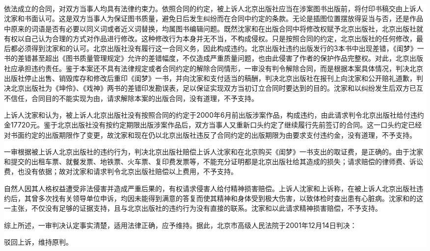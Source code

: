 依法成立的合同，对双方当事人均具有法律约束力。依照合同的约定，被上诉人北京出版社应当在涉案图书出版前，将付印书稿交由上诉人沈家和书面认可。这是双方当事人为保证图书质量，避免日后发生纠纷而在合同中约定的条款。无论是插图位置摆放得妥当与否，还是作品中原来的词语是否有必要以同义词或者近义词替换，均属图书编辑问题。既然沈家和在出版合同中将修改权赋予北京出版社，北京出版社就有权以自己认为合理的方式对作品进行修改。这种修改行为本身并无不当，不构成侵权。只是按照合同的约定，北京出版社的任何修改，最后都必须得到沈家和的认可。北京出版社没有履行这一合同义务，因此构成违约。北京出版社违约出版发行的3本书中出现差错，《闺梦》一书的差错甚至超出《图书质量管理规定》允许的差错幅度，不仅造成严重质量问题，也由此侵害了作者的保护作品完整权。对此，北京出版社应承担违约责任。鉴于本案还不具有法律规定或者合同约定的解除合同情形，一审没有判令解除合同，而是根据本案具体情况，判决北京出版社停止出售、销毁库存和修改后重印《闺梦》一书，并向沈家和支付适当的稿酬，判决北京出版社在报刊上向沈家和公开赔礼道歉，判决北京出版社为《坤伶》、《戏神》两书的差错印发勘误表，足以保证实现双方当初订立合同时要达到的目的。沈家和以纠纷发生后双方已互不信任，合同目的不能实现为由，请求解除本案的出版合同，没有道理，不予支持。

上诉人沈家和认为，被上诉人北京出版社没有按照合同的约定于2000年6月前出版涉案作品，构成违约，由此请求判令北京出版社给付违约金17720元。鉴于北京出版社没有按约定期限出版涉案作品后，双方当事人又重新口头约定了继续履行先前签订的合同。这一口头约定已经对书面约定的出版期限作了变更，故沈家和现在仍以北京出版社违反了合同约定的出版期限为由要求支付违约金，没有道理，不予支持。

一审根据被上诉人北京出版社的违约行为，判决北京出版社赔偿上诉人沈家和在北京购买《闺梦》一书支出的取证费，是正确的。由于沈家和提交的出租车票、就餐发票、地铁票、火车票、复印费发票等，不能充分证明都是北京出版社给其造成的损失；请求赔偿的律师费、诉讼费，也没有依据；故对沈家和请求判令北京出版社赔偿以上费用，不予支持。

自然人因其人格权益遭受非法侵害并造成严重后果的，有权请求侵害人给付精神损害赔偿。上诉人沈家和上诉称，在被上诉人北京出版社违约后，其曾多次找有关领导单位申诉，均因未能得到满意的答复而使其精神和身体受到极大伤害，以致体检时查出患有心脏病。沈家和的这一主张，不仅没有足够的证据支持，且与北京出版社的违约行为没有直接的联系。沈家和以此请求精神损害赔偿，不予支持。

综上所述，一审判决认定事实清楚，适用法律正确，应予维持。据此，北京市高级人民法院于2001年12月14日判决：

驳回上诉，维持原判。

